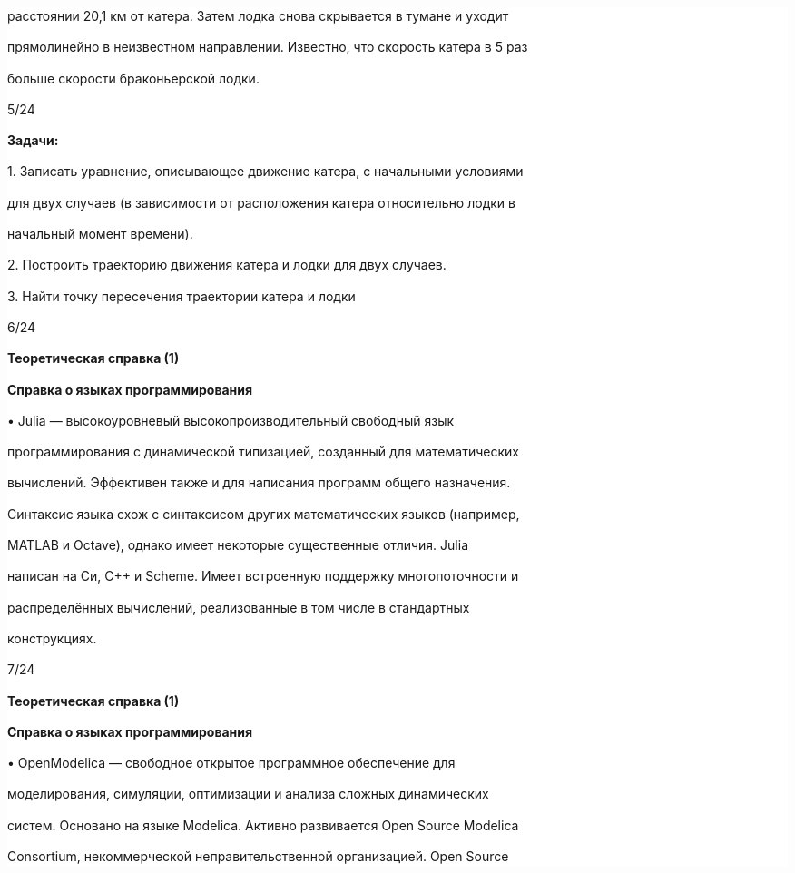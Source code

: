 расстоянии 20,1 км от катера. Затем лодка снова скрывается в тумане и уходит

прямолинейно в неизвестном направлении. Известно, что скорость катера в 5 раз

больше скорости браконьерской лодки.

5/24



<a name="br6"></a> 

**Задачи:**

1\. Записать уравнение, описывающее движение катера, с начальными условиями

для двух случаев (в зависимости от расположения катера относительно лодки в

начальный момент времени).

2\. Построить траекторию движения катера и лодки для двух случаев.

3\. Найти точку пересечения траектории катера и лодки

6/24



<a name="br7"></a> 

**Теоретическая справка (1)**

**Справка о языках программирования**

• Julia — высокоуровневый высокопроизводительный свободный язык

программирования с динамической типизацией, созданный для математических

вычислений. Эффективен также и для написания программ общего назначения.

Синтаксис языка схож с синтаксисом других математических языков (например,

MATLAB и Octave), однако имеет некоторые существенные отличия. Julia

написан на Си, C++ и Scheme. Имеет встроенную поддержку многопоточности и

распределённых вычислений, реализованные в том числе в стандартных

конструкциях.

7/24



<a name="br8"></a> 

**Теоретическая справка (1)**

**Справка о языках программирования**

• OpenModelica — свободное открытое программное обеспечение для

моделирования, симуляции, оптимизации и анализа сложных динамических

систем. Основано на языке Modelica. Активно развивается Open Source Modelica

Consortium, некоммерческой неправительственной организацией. Open Source
